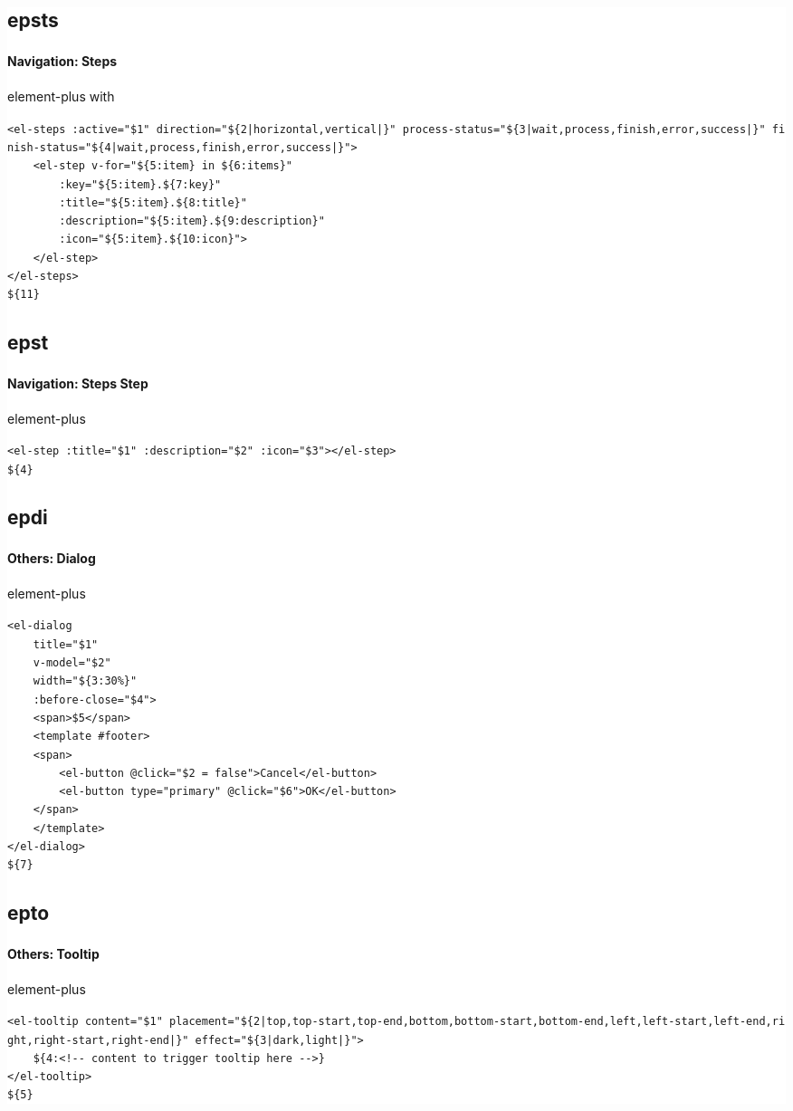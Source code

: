 ## epsts
#### Navigation: Steps
element-plus <el-steps> with <el-step>
```
<el-steps :active="$1" direction="${2|horizontal,vertical|}" process-status="${3|wait,process,finish,error,success|}" finish-status="${4|wait,process,finish,error,success|}">
	<el-step v-for="${5:item} in ${6:items}"
		:key="${5:item}.${7:key}"
		:title="${5:item}.${8:title}"
		:description="${5:item}.${9:description}"
		:icon="${5:item}.${10:icon}">
	</el-step>
</el-steps>
${11}
```

## epst
#### Navigation: Steps Step
element-plus <el-step>
```
<el-step :title="$1" :description="$2" :icon="$3"></el-step>
${4}
```

## epdi
#### Others: Dialog
element-plus <el-dialog>
```
<el-dialog
	title="$1"
	v-model="$2"
	width="${3:30%}"
	:before-close="$4">
	<span>$5</span>
	<template #footer>
	<span>
		<el-button @click="$2 = false">Cancel</el-button>
		<el-button type="primary" @click="$6">OK</el-button>
	</span>
	</template>
</el-dialog>
${7}
```

## epto
#### Others: Tooltip
element-plus <el-tooltip>
```
<el-tooltip content="$1" placement="${2|top,top-start,top-end,bottom,bottom-start,bottom-end,left,left-start,left-end,right,right-start,right-end|}" effect="${3|dark,light|}">
	${4:<!-- content to trigger tooltip here -->}
</el-tooltip>
${5}
```
